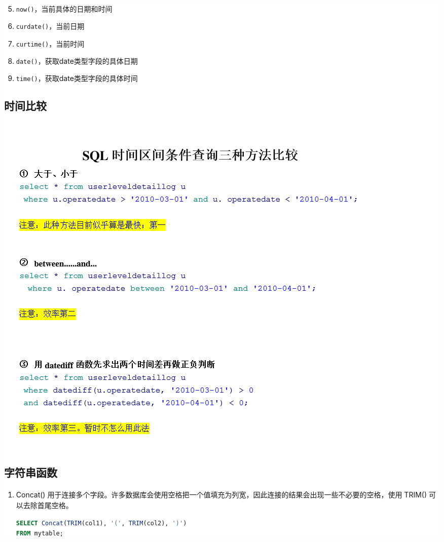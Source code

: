 5. `now()`，当前具体的日期和时间

6. `curdate()`，当前日期

7. `curtime()`，当前时间

8. `date()`，获取date类型字段的具体日期

9. `time()`，获取date类型字段的具体时间

## 时间比较

![](../../笔记图片/32-SQL基础/1.png)

## 字符串函数

1. Concat() 用于连接多个字段。许多数据库会使用空格把一个值填充为列宽，因此连接的结果会出现一些不必要的空格，使用 TRIM() 可以去除首尾空格。

    ```sql
    SELECT Concat(TRIM(col1), '(', TRIM(col2), ')')
    FROM mytable;
    ```

